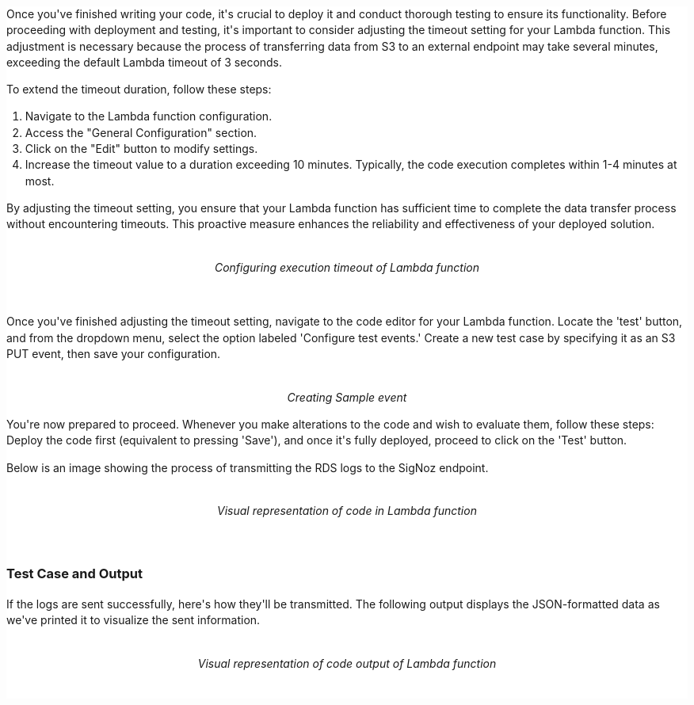 Once you've finished writing your code, it's crucial to deploy it and conduct thorough testing to ensure its functionality. Before proceeding with deployment and testing, it's important to consider adjusting the timeout setting for your Lambda function. This adjustment is necessary because the process of transferring data from S3 to an external endpoint may take several minutes, exceeding the default Lambda timeout of 3 seconds.

To extend the timeout duration, follow these steps:

1. Navigate to the Lambda function configuration.
2. Access the "General Configuration" section.
3. Click on the "Edit" button to modify settings.
4. Increase the timeout value to a duration exceeding 10 minutes. Typically, the code execution completes within 1-4 minutes at most.

By adjusting the timeout setting, you ensure that your Lambda function has sufficient time to complete the data transfer process without encountering timeouts. This proactive measure enhances the reliability and effectiveness of your deployed solution.


<figure data-zoomable align='center'>
    <img className="box-shadowed-image" src="/img/docs/elb/elb-logs-timeout_increase.webp" alt=""/>
    <figcaption><i>Configuring execution timeout of Lambda function</i></figcaption>
</figure>
<br />

Once you've finished adjusting the timeout setting, navigate to the code editor for your Lambda function. Locate the 'test' button, and from the dropdown menu, select the option labeled 'Configure test events.' Create a new test case by specifying it as an S3 PUT event, then save your configuration.

<figure data-zoomable align='center'>
    <img className="box-shadowed-image" src="/img/docs/elb/elb-logs-lambda_test_event.webp" alt=""/>
    <figcaption><i>Creating Sample event</i></figcaption>
</figure>

You're now prepared to proceed. Whenever you make alterations to the code and wish to evaluate them, follow these steps: Deploy the code first (equivalent to pressing 'Save'), and once it's fully deployed, proceed to click on the 'Test' button.

Below is an image showing the process of transmitting the RDS logs to the SigNoz endpoint.

<figure data-zoomable align='center'>
    <img className="box-shadowed-image" src="/img/docs/elb/elb-logs-lambda_10.webp" alt=""/>
    <figcaption><i>Visual representation of code in Lambda function</i></figcaption>
</figure>
<br />

### Test Case and Output

If the logs are sent successfully, here's how they'll be transmitted. The following output displays the JSON-formatted data as we've printed it to visualize the sent information.

<figure data-zoomable align='center'>
    <img className="box-shadowed-image" src="/img/docs/elb/elb-logs-lambda_output.webp" alt=""/>
    <figcaption><i>Visual representation of code output of Lambda function</i></figcaption>
</figure>
<br />
